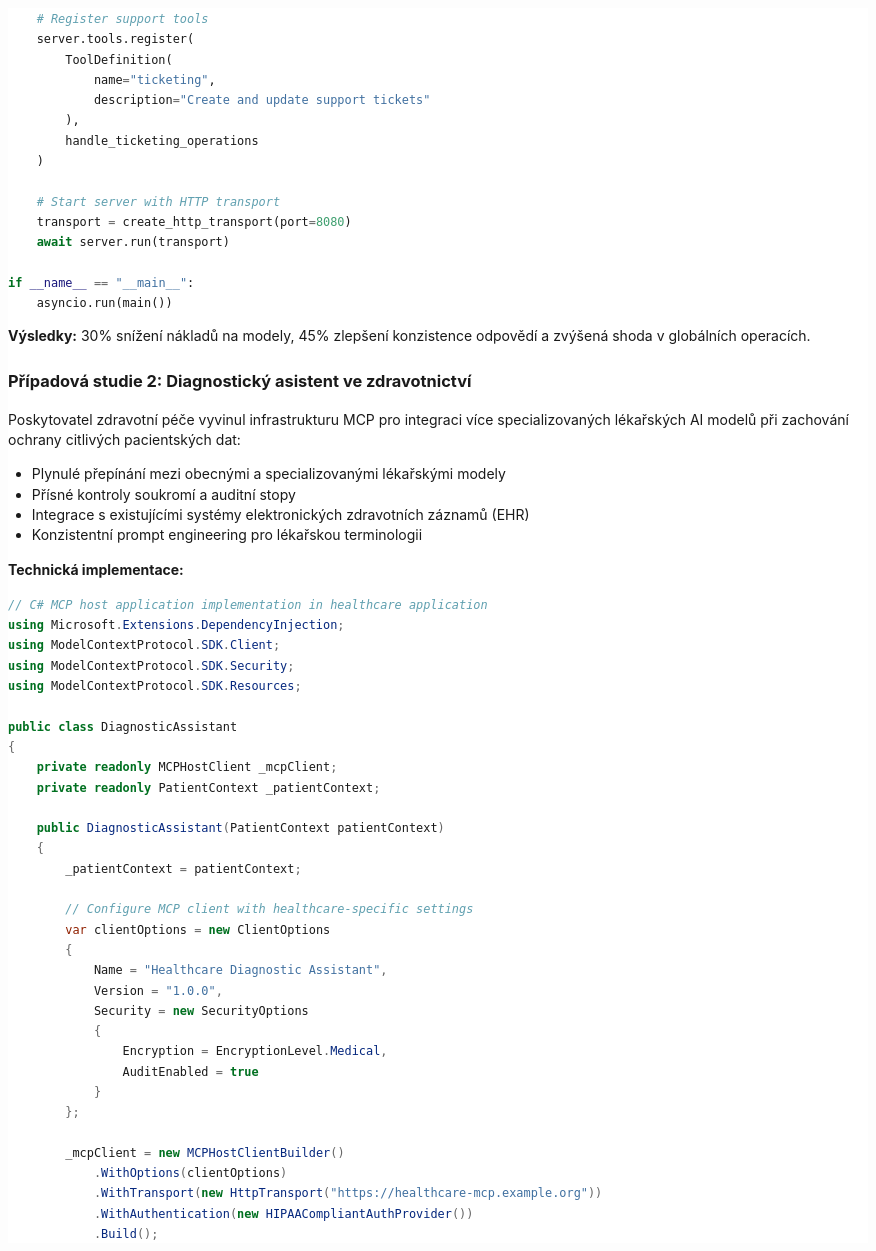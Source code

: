 ```python
    # Register support tools
    server.tools.register(
        ToolDefinition(
            name="ticketing",
            description="Create and update support tickets"
        ),
        handle_ticketing_operations
    )
    
    # Start server with HTTP transport
    transport = create_http_transport(port=8080)
    await server.run(transport)

if __name__ == "__main__":
    asyncio.run(main())
```

**Výsledky:** 30% snížení nákladů na modely, 45% zlepšení konzistence odpovědí a zvýšená shoda v globálních operacích.

### Případová studie 2: Diagnostický asistent ve zdravotnictví

Poskytovatel zdravotní péče vyvinul infrastrukturu MCP pro integraci více specializovaných lékařských AI modelů při zachování ochrany citlivých pacientských dat:

- Plynulé přepínání mezi obecnými a specializovanými lékařskými modely
- Přísné kontroly soukromí a auditní stopy
- Integrace s existujícími systémy elektronických zdravotních záznamů (EHR)
- Konzistentní prompt engineering pro lékařskou terminologii

**Technická implementace:**
```csharp
// C# MCP host application implementation in healthcare application
using Microsoft.Extensions.DependencyInjection;
using ModelContextProtocol.SDK.Client;
using ModelContextProtocol.SDK.Security;
using ModelContextProtocol.SDK.Resources;

public class DiagnosticAssistant
{
    private readonly MCPHostClient _mcpClient;
    private readonly PatientContext _patientContext;
    
    public DiagnosticAssistant(PatientContext patientContext)
    {
        _patientContext = patientContext;
        
        // Configure MCP client with healthcare-specific settings
        var clientOptions = new ClientOptions
        {
            Name = "Healthcare Diagnostic Assistant",
            Version = "1.0.0",
            Security = new SecurityOptions
            {
                Encryption = EncryptionLevel.Medical,
                AuditEnabled = true
            }
        };
        
        _mcpClient = new MCPHostClientBuilder()
            .WithOptions(clientOptions)
            .WithTransport(new HttpTransport("https://healthcare-mcp.example.org"))
            .WithAuthentication(new HIPAACompliantAuthProvider())
            .Build();
```